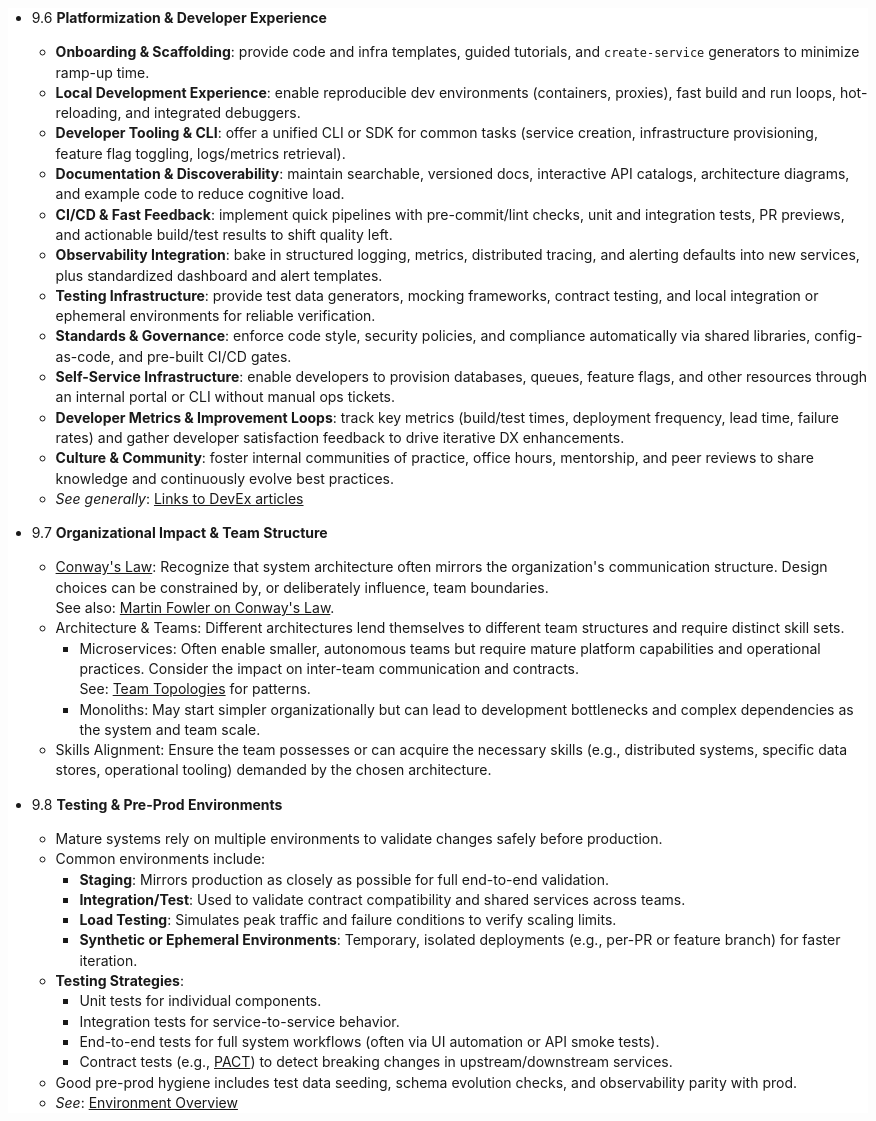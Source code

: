   - 9.6 **Platformization & Developer Experience**  
    - **Onboarding & Scaffolding**: provide code and infra templates, guided tutorials, and `create-service` generators to minimize ramp-up time.  
    - **Local Development Experience**: enable reproducible dev environments (containers, proxies), fast build and run loops, hot-reloading, and integrated debuggers.  
    - **Developer Tooling & CLI**: offer a unified CLI or SDK for common tasks (service creation, infrastructure provisioning, feature flag toggling, logs/metrics retrieval).  
    - **Documentation & Discoverability**: maintain searchable, versioned docs, interactive API catalogs, architecture diagrams, and example code to reduce cognitive load.  
    - **CI/CD & Fast Feedback**: implement quick pipelines with pre-commit/lint checks, unit and integration tests, PR previews, and actionable build/test results to shift quality left.  
    - **Observability Integration**: bake in structured logging, metrics, distributed tracing, and alerting defaults into new services, plus standardized dashboard and alert templates.  
    - **Testing Infrastructure**: provide test data generators, mocking frameworks, contract testing, and local integration or ephemeral environments for reliable verification.  
    - **Standards & Governance**: enforce code style, security policies, and compliance automatically via shared libraries, config-as-code, and pre-built CI/CD gates.  
    - **Self-Service Infrastructure**: enable developers to provision databases, queues, feature flags, and other resources through an internal portal or CLI without manual ops tickets.  
    - **Developer Metrics & Improvement Loops**: track key metrics (build/test times, deployment frequency, lead time, failure rates) and gather developer satisfaction feedback to drive iterative DX enhancements.  
    - **Culture & Community**: foster internal communities of practice, office hours, mentorship, and peer reviews to share knowledge and continuously evolve best practices.
    - _See generally_: [Links to DevEx articles](https://github.com/workos/awesome-developer-experience?tab=readme-ov-file#articles)

  - 9.7 **Organizational Impact & Team Structure**
    - [Conway's Law](https://melconway.com/Home/Conways_Law.html): Recognize that system architecture often mirrors the organization's communication structure. Design choices can be constrained by, or deliberately influence, team boundaries.<br>
    See also: [Martin Fowler on Conway's Law](https://martinfowler.com/bliki/ConwaysLaw.html).
    - Architecture & Teams: Different architectures lend themselves to different team structures and require distinct skill sets.
      - Microservices: Often enable smaller, autonomous teams but require mature platform capabilities and operational practices. Consider the impact on inter-team communication and contracts.<br>
      See: [Team Topologies](https://teamtopologies.com/) for patterns.
      - Monoliths: May start simpler organizationally but can lead to development bottlenecks and complex dependencies as the system and team scale.
    - Skills Alignment: Ensure the team possesses or can acquire the necessary skills (e.g., distributed systems, specific data stores, operational tooling) demanded by the chosen architecture.

  - 9.8 **Testing & Pre-Prod Environments**
    - Mature systems rely on multiple environments to validate changes safely before production.
    - Common environments include:
      - **Staging**: Mirrors production as closely as possible for full end-to-end validation.
      - **Integration/Test**: Used to validate contract compatibility and shared services across teams.
      - **Load Testing**: Simulates peak traffic and failure conditions to verify scaling limits.
      - **Synthetic or Ephemeral Environments**: Temporary, isolated deployments (e.g., per-PR or feature branch) for faster iteration.
    - **Testing Strategies**:
      - Unit tests for individual components.
      - Integration tests for service-to-service behavior.
      - End-to-end tests for full system workflows (often via UI automation or API smoke tests).
      - Contract tests (e.g., [PACT](https://docs.pact.io/)) to detect breaking changes in upstream/downstream services.
    - Good pre-prod hygiene includes test data seeding, schema evolution checks, and observability parity with prod.
    - _See_: [Environment Overview](https://www.abtasty.com/blog/test-environment/)





